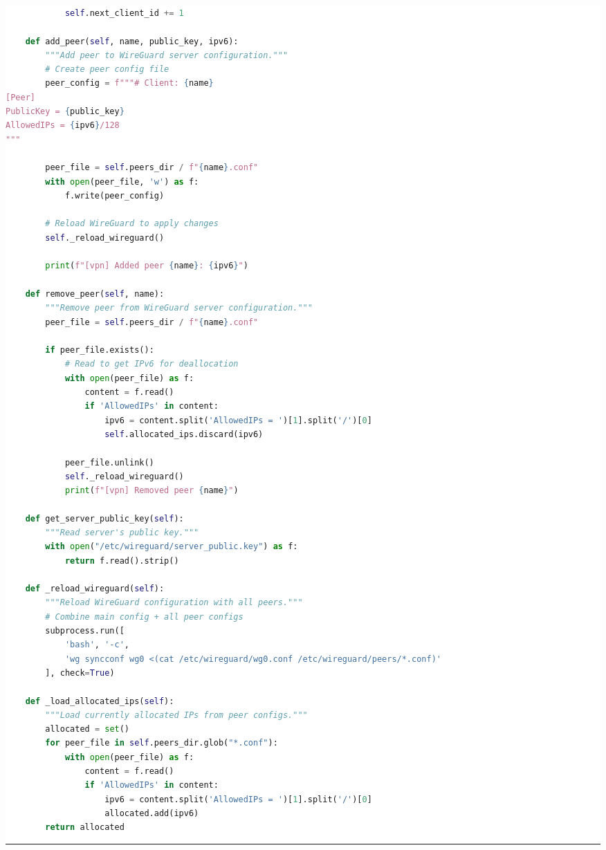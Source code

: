 ```python
            self.next_client_id += 1

    def add_peer(self, name, public_key, ipv6):
        """Add peer to WireGuard server configuration."""
        # Create peer config file
        peer_config = f"""# Client: {name}
[Peer]
PublicKey = {public_key}
AllowedIPs = {ipv6}/128
"""

        peer_file = self.peers_dir / f"{name}.conf"
        with open(peer_file, 'w') as f:
            f.write(peer_config)

        # Reload WireGuard to apply changes
        self._reload_wireguard()

        print(f"[vpn] Added peer {name}: {ipv6}")

    def remove_peer(self, name):
        """Remove peer from WireGuard server configuration."""
        peer_file = self.peers_dir / f"{name}.conf"

        if peer_file.exists():
            # Read to get IPv6 for deallocation
            with open(peer_file) as f:
                content = f.read()
                if 'AllowedIPs' in content:
                    ipv6 = content.split('AllowedIPs = ')[1].split('/')[0]
                    self.allocated_ips.discard(ipv6)

            peer_file.unlink()
            self._reload_wireguard()
            print(f"[vpn] Removed peer {name}")

    def get_server_public_key(self):
        """Read server's public key."""
        with open("/etc/wireguard/server_public.key") as f:
            return f.read().strip()

    def _reload_wireguard(self):
        """Reload WireGuard configuration with all peers."""
        # Combine main config + all peer configs
        subprocess.run([
            'bash', '-c',
            'wg syncconf wg0 <(cat /etc/wireguard/wg0.conf /etc/wireguard/peers/*.conf)'
        ], check=True)

    def _load_allocated_ips(self):
        """Load currently allocated IPs from peer configs."""
        allocated = set()
        for peer_file in self.peers_dir.glob("*.conf"):
            with open(peer_file) as f:
                content = f.read()
                if 'AllowedIPs' in content:
                    ipv6 = content.split('AllowedIPs = ')[1].split('/')[0]
                    allocated.add(ipv6)
        return allocated
```

---